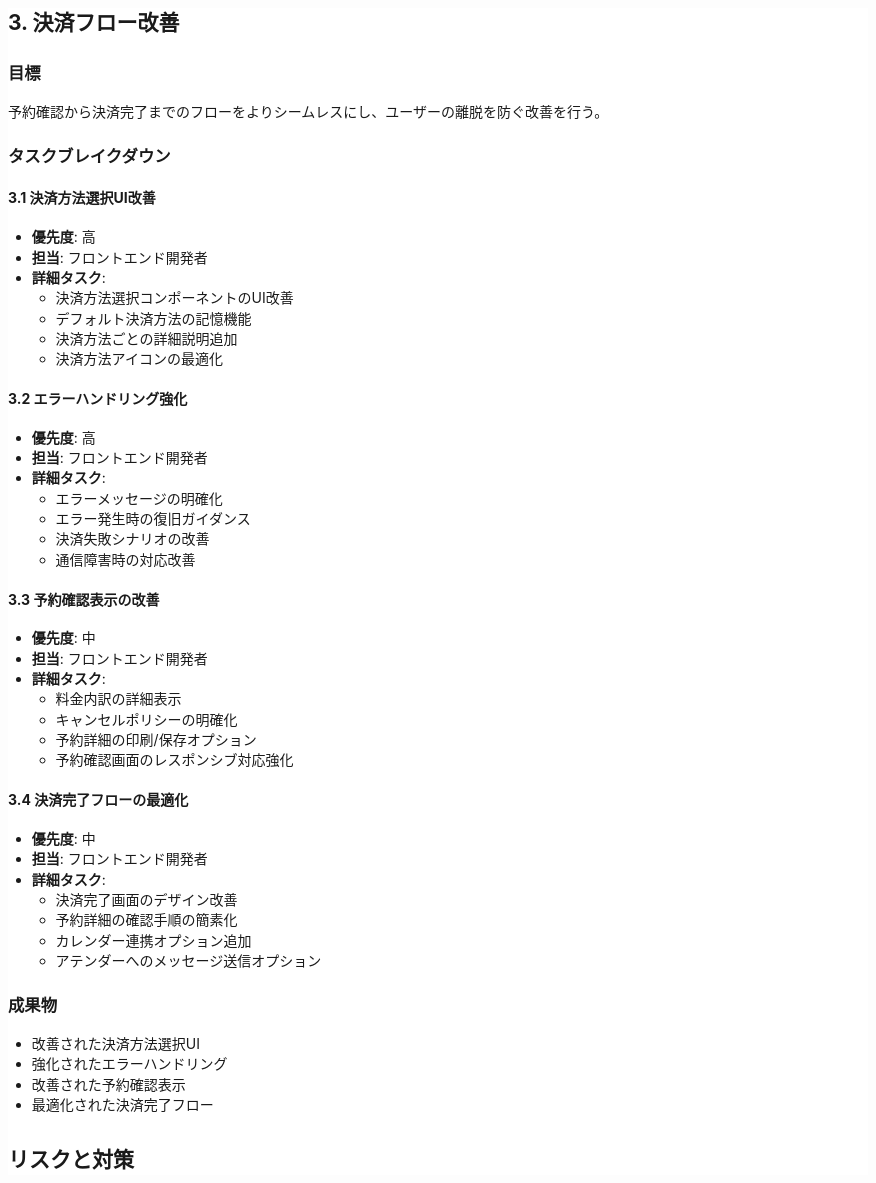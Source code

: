 ## 3. 決済フロー改善

### 目標
予約確認から決済完了までのフローをよりシームレスにし、ユーザーの離脱を防ぐ改善を行う。

### タスクブレイクダウン

#### 3.1 決済方法選択UI改善
- **優先度**: 高
- **担当**: フロントエンド開発者
- **詳細タスク**:
  - 決済方法選択コンポーネントのUI改善
  - デフォルト決済方法の記憶機能
  - 決済方法ごとの詳細説明追加
  - 決済方法アイコンの最適化

#### 3.2 エラーハンドリング強化
- **優先度**: 高
- **担当**: フロントエンド開発者
- **詳細タスク**:
  - エラーメッセージの明確化
  - エラー発生時の復旧ガイダンス
  - 決済失敗シナリオの改善
  - 通信障害時の対応改善

#### 3.3 予約確認表示の改善
- **優先度**: 中
- **担当**: フロントエンド開発者
- **詳細タスク**:
  - 料金内訳の詳細表示
  - キャンセルポリシーの明確化
  - 予約詳細の印刷/保存オプション
  - 予約確認画面のレスポンシブ対応強化

#### 3.4 決済完了フローの最適化
- **優先度**: 中
- **担当**: フロントエンド開発者
- **詳細タスク**:
  - 決済完了画面のデザイン改善
  - 予約詳細の確認手順の簡素化
  - カレンダー連携オプション追加
  - アテンダーへのメッセージ送信オプション

### 成果物
- 改善された決済方法選択UI
- 強化されたエラーハンドリング
- 改善された予約確認表示
- 最適化された決済完了フロー

## リスクと対策

